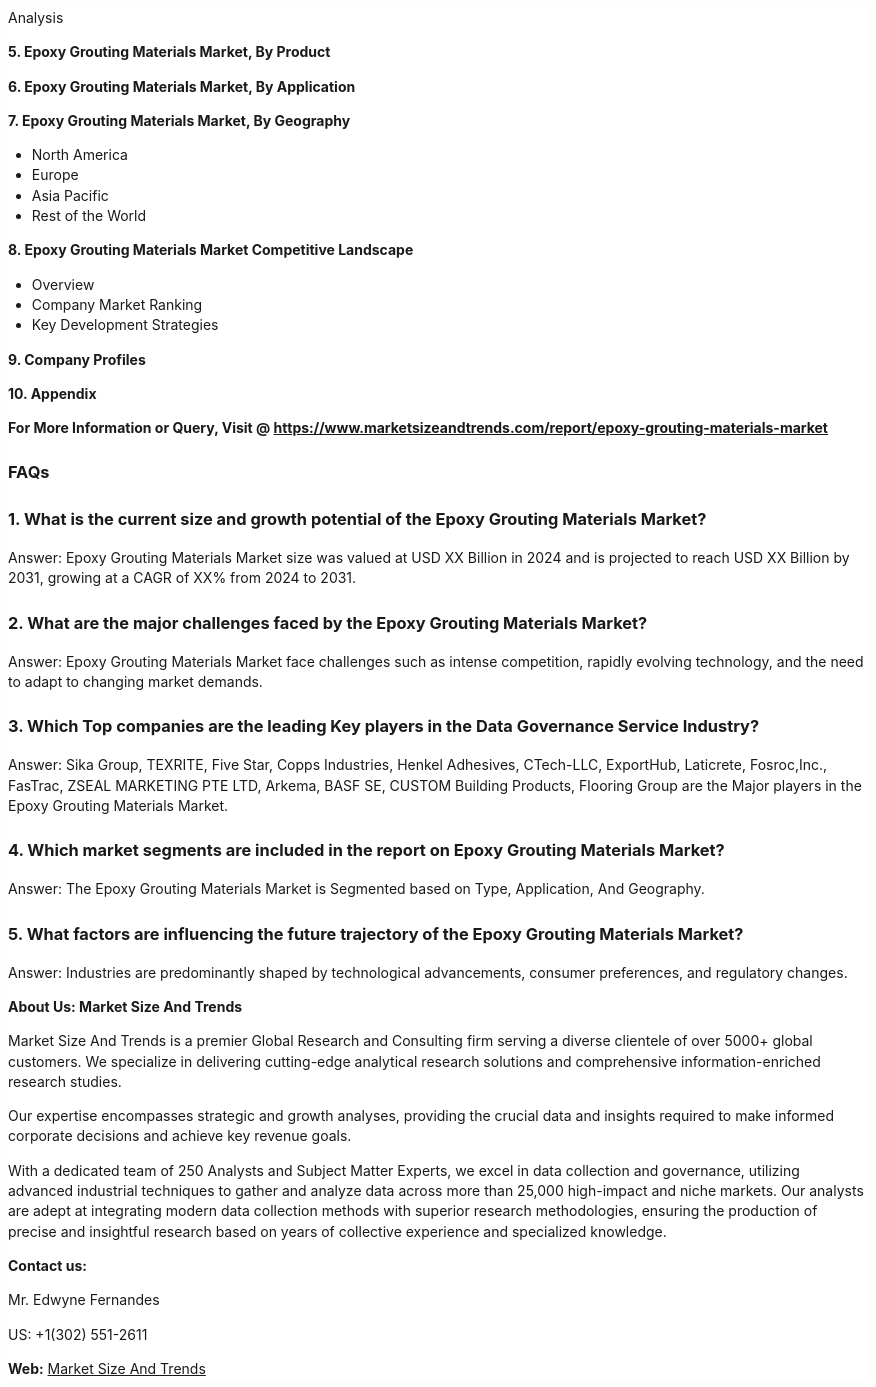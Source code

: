 Analysis</span></li></ul></div><div class="" data-test-id=""><p><strong><span class="">5. Epoxy Grouting Materials Market, By Product</span></strong></p></div><div class="" data-test-id=""><p><strong><span class="">6. Epoxy Grouting Materials Market, By Application</span></strong></p></div><div class="" data-test-id=""><p><strong><span class="">7. Epoxy Grouting Materials Market, By Geography</span></strong></p></div><div class="" data-test-id=""><ul><li><span class="">North America</span></li><li><span class="">Europe</span></li><li><span class="">Asia Pacific</span></li><li><span class="">Rest of the World</span></li></ul></div><div class="" data-test-id=""><p><strong><span class="">8. Epoxy Grouting Materials Market Competitive Landscape</span></strong></p></div><div class="" data-test-id=""><ul><li><span class="">Overview</span></li><li><span class="">Company Market Ranking</span></li><li><span class="">Key Development Strategies</span></li></ul></div><div class="" data-test-id=""><p><strong><span class="">9. Company Profiles</span></strong></p></div><div class="" data-test-id=""><p><strong><span class="">10. Appendix</span></strong></p></div><div class="" data-test-id=""><p><strong><span class="">For More Information or Query, Visit @ <a href="https://www.marketsizeandtrends.com/report/epoxy-grouting-materials-market" target="_blank">https://www.marketsizeandtrends.com/report/epoxy-grouting-materials-market</a></span></strong></p></div><div class="" data-test-id=""><div class="article-main__content" data-test-id="publishing-text-block"><h3><strong><span class="">FAQs</span></strong></h3></div><div class="article-main__content" data-test-id="publishing-text-block"><h3><span class="">1. What is the current size and growth potential of the Epoxy Grouting Materials Market?</span></h3></div><div class="article-main__content" data-test-id="publishing-text-block"><p><span class="font-[700]">Answer</span><span class="">: Epoxy Grouting Materials Market size was valued at USD XX Billion in 2024 and is projected to reach USD XX Billion by 2031, growing at a CAGR of XX% from 2024 to 2031.</span></p></div><div class="article-main__content" data-test-id="publishing-text-block"><h3><span class="">2. What are the major challenges faced by the Epoxy Grouting Materials Market?</span></h3></div><div class="article-main__content" data-test-id="publishing-text-block"><p><span class="font-[700]">Answer</span><span class="">: Epoxy Grouting Materials Market face challenges such as intense competition, rapidly evolving technology, and the need to adapt to changing market demands.</span></p></div><div class="article-main__content" data-test-id="publishing-text-block"><h3><span class="">3. Which Top companies are the leading Key players in the Data Governance Service Industry?</span></h3></div><div class="article-main__content" data-test-id="publishing-text-block"><p><span class="font-[700]">Answer</span><span class="">: Sika Group, TEXRITE, Five Star, Copps Industries, Henkel Adhesives, CTech-LLC, ExportHub, Laticrete, Fosroc,Inc., FasTrac, ZSEAL MARKETING PTE LTD, Arkema, BASF SE, CUSTOM Building Products, Flooring Group are the Major players in the Epoxy Grouting Materials Market.</span></p></div><div class="article-main__content" data-test-id="publishing-text-block"><h3><span class="">4. Which market segments are included in the report on Epoxy Grouting Materials Market?</span></h3></div><div class="article-main__content" data-test-id="publishing-text-block"><p><span class="font-[700]">Answer</span><span class="">: The Epoxy Grouting Materials Market is Segmented based on Type, Application, And Geography.</span></p></div><div class="article-main__content" data-test-id="publishing-text-block"><h3><span class="">5. What factors are influencing the future trajectory of the Epoxy Grouting Materials Market?</span></h3></div><div class="article-main__content" data-test-id="publishing-text-block"><p><span class="font-[700]">Answer:</span><span class="">&nbsp;Industries are predominantly shaped by technological advancements, consumer preferences, and regulatory changes.</span></p></div><p><strong><span class="">About Us: Market Size And Trends</span></strong></p></div><div class="" data-test-id=""><p><span class="">Market Size And Trends is a premier Global Research and Consulting firm serving a diverse clientele of over 5000+ global customers. We specialize in delivering cutting-edge analytical research solutions and comprehensive information-enriched research studies.</span></p></div><div class="" data-test-id=""><p><span class="">Our expertise encompasses strategic and growth analyses, providing the crucial data and insights required to make informed corporate decisions and achieve key revenue goals.</span></p></div><div class="" data-test-id=""><p><span class="">With a dedicated team of 250 Analysts and Subject Matter Experts, we excel in data collection and governance, utilizing advanced industrial techniques to gather and analyze data across more than 25,000 high-impact and niche markets. Our analysts are adept at integrating modern data collection methods with superior research methodologies, ensuring the production of precise and insightful research based on years of collective experience and specialized knowledge.</span></p></div><div class="" data-test-id=""><p><strong><span class="">Contact us:</span></strong></p></div><div class="" data-test-id=""><p><span class="">Mr. Edwyne Fernandes</span></p></div><div class="" data-test-id=""><p><span class="">US: +1(302) 551-2611<br /></span></p><p><span class=""><strong>Web:</strong> <a href="https://www.marketsizeandtrends.com/" target="_blank">Market Size And Trends</a></span></p></div>
